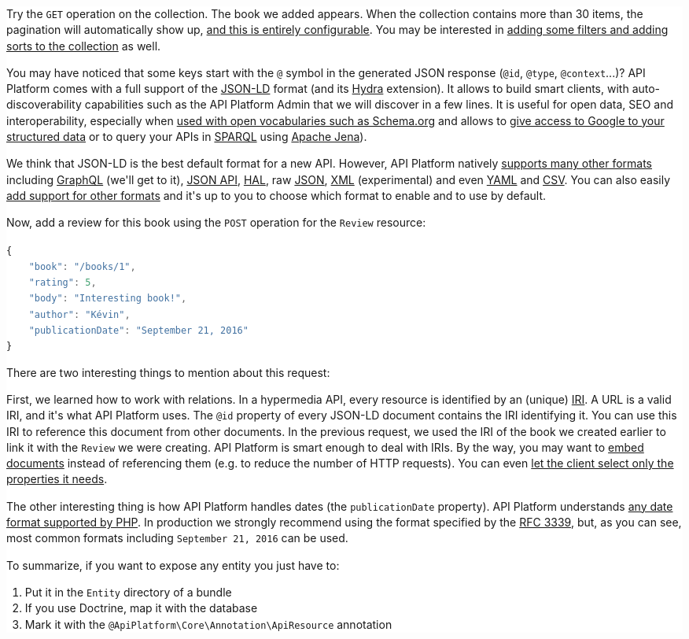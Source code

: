 Try the `GET` operation on the collection. The book we added appears. When the collection contains more than 30 items, the pagination will automatically show up, [and this is entirely configurable](../core/pagination.md). You may be interested in [adding some filters and adding sorts to the collection](../core/filters.md) as well.

You may have noticed that some keys start with the `@` symbol in the generated JSON response \(`@id`, `@type`, `@context`...\)? API Platform comes with a full support of the [JSON-LD](http://json-ld.org/) format \(and its [Hydra](http://www.hydra-cg.com/) extension\). It allows to build smart clients, with auto-discoverability capabilities such as the API Platform Admin that we will discover in a few lines. It is useful for open data, SEO and interoperability, especially when [used with open vocabularies such as Schema.org](http://blog.schema.org/2013/06/schemaorg-and-json-ld.html) and allows to [give access to Google to your structured data](https://developers.google.com/search/docs/guides/intro-structured-data) or to query your APIs in [SPARQL](https://en.wikipedia.org/wiki/SPARQL) using [Apache Jena](https://jena.apache.org/documentation/io/#formats)\).

We think that JSON-LD is the best default format for a new API. However, API Platform natively [supports many other formats](../core/content-negotiation.md) including [GraphQL](http://graphql.org/) \(we'll get to it\), [JSON API](http://jsonapi.org/), [HAL](http://stateless.co/hal_specification.html), raw [JSON](http://www.json.org/), [XML](https://www.w3.org/XML/) \(experimental\) and even [YAML](http://yaml.org/) and [CSV](https://en.wikipedia.org/wiki/Comma-separated_values). You can also easily [add support for other formats](../core/content-negotiation.md) and it's up to you to choose which format to enable and to use by default.

Now, add a review for this book using the `POST` operation for the `Review` resource:

```javascript
{
    "book": "/books/1",
    "rating": 5,
    "body": "Interesting book!",
    "author": "Kévin",
    "publicationDate": "September 21, 2016"
}
```

There are two interesting things to mention about this request:

First, we learned how to work with relations. In a hypermedia API, every resource is identified by an \(unique\) [IRI](https://en.wikipedia.org/wiki/Internationalized_Resource_Identifier). A URL is a valid IRI, and it's what API Platform uses. The `@id` property of every JSON-LD document contains the IRI identifying it. You can use this IRI to reference this document from other documents. In the previous request, we used the IRI of the book we created earlier to link it with the `Review` we were creating. API Platform is smart enough to deal with IRIs. By the way, you may want to [embed documents](../core/serialization.md) instead of referencing them \(e.g. to reduce the number of HTTP requests\). You can even [let the client select only the properties it needs](../core/filters.md#property-filter).

The other interesting thing is how API Platform handles dates \(the `publicationDate` property\). API Platform understands [any date format supported by PHP](http://php.net/manual/en/datetime.formats.date.php). In production we strongly recommend using the format specified by the [RFC 3339](http://tools.ietf.org/html/rfc3339), but, as you can see, most common formats including `September 21, 2016` can be used.

To summarize, if you want to expose any entity you just have to:

1. Put it in the `Entity` directory of a bundle
2. If you use Doctrine, map it with the database
3. Mark it with the `@ApiPlatform\Core\Annotation\ApiResource` annotation
